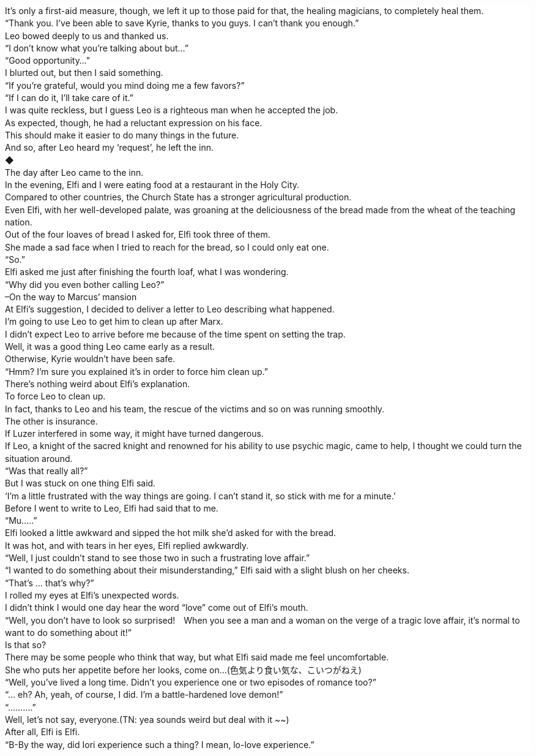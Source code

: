 It’s only a first-aid measure, though, we left it up to those paid for that, the healing magicians, to completely heal them.<br/>
“Thank you. I’ve been able to save Kyrie, thanks to you guys. I can’t thank you enough.”<br/>
Leo bowed deeply to us and thanked us.<br/>
“I don’t know what you’re talking about but…”<br/>
“Good opportunity…”<br/>
I blurted out, but then I said something.<br/>
“If you’re grateful, would you mind doing me a few favors?”<br/>
“If I can do it, I’ll take care of it.”<br/>
I was quite reckless, but I guess Leo is a righteous man when he accepted the job.<br/>
As expected, though, he had a reluctant expression on his face.<br/>
This should make it easier to do many things in the future.<br/>
And so, after Leo heard my ‘request’, he left the inn.<br/>
◆<br/>
The day after Leo came to the inn.<br/>
In the evening, Elfi and I were eating food at a restaurant in the Holy City.<br/>
Compared to other countries, the Church State has a stronger agricultural production.<br/>
Even Elfi, with her well-developed palate, was groaning at the deliciousness of the bread made from the wheat of the teaching nation.<br/>
Out of the four loaves of bread I asked for, Elfi took three of them.<br/>
She made a sad face when I tried to reach for the bread, so I could only eat one.<br/>
“So.”<br/>
Elfi asked me just after finishing the fourth loaf, what I was wondering.<br/>
“Why did you even bother calling Leo?”<br/>
–On the way to Marcus’ mansion<br/>
At Elfi’s suggestion, I decided to deliver a letter to Leo describing what happened.　<br/>
I’m going to use Leo to get him to clean up after Marx.<br/>
I didn’t expect Leo to arrive before me because of the time spent on setting the trap.<br/>
Well, it was a good thing Leo came early as a result.<br/>
Otherwise, Kyrie wouldn’t have been safe.<br/>
“Hmm? I’m sure you explained it’s in order to force him clean up.”<br/>
There’s nothing weird about Elfi’s explanation.<br/>
To force Leo to clean up.<br/>
In fact, thanks to Leo and his team, the rescue of the victims and so on was running smoothly.<br/>
The other is insurance.<br/>
If Luzer interfered in some way, it might have turned dangerous.<br/>
If Leo, a knight of the sacred knight and renowned for his ability to use psychic magic, came to help, I thought we could turn the situation around.<br/>
“Was that really all?”<br/>
But I was stuck on one thing Elfi said.<br/>
‘I’m a little frustrated with the way things are going. I can’t stand it, so stick with me for a minute.’<br/>
Before I went to write to Leo, Elfi had said that to me.<br/>
“Mu…..”<br/>
Elfi looked a little awkward and sipped the hot milk she’d asked for with the bread.<br/>
It was hot, and with tears in her eyes, Elfi replied awkwardly.<br/>
“Well, I just couldn’t stand to see those two in such a frustrating love affair.”<br/>
“I wanted to do something about their misunderstanding,” Elfi said with a slight blush on her cheeks.<br/>
“That’s … that’s why?”<br/>
I rolled my eyes at Elfi’s unexpected words.<br/>
I didn’t think I would one day hear the word “love” come out of Elfi’s mouth.<br/>
“Well, you don’t have to look so surprised!　When you see a man and a woman on the verge of a tragic love affair, it’s normal to want to do something about it!”<br/>
Is that so?<br/>
There may be some people who think that way, but what Elfi said made me feel uncomfortable.<br/>
She who puts her appetite before her looks, come on…(色気より食い気な、こいつがねえ)<br/>
“Well, you’ve lived a long time. Didn’t you experience one or two episodes of romance too?”<br/>
“… eh? Ah, yeah, of course, I did. I’m a battle-hardened love demon!”<br/>
“……….”<br/>
Well, let’s not say, everyone.(TN: yea sounds weird but deal with it \~\~)<br/>
After all, Elfi is Elfi.<br/>
“B-By the way, did Iori experience such a thing? I mean, lo-love experience.”<br/>